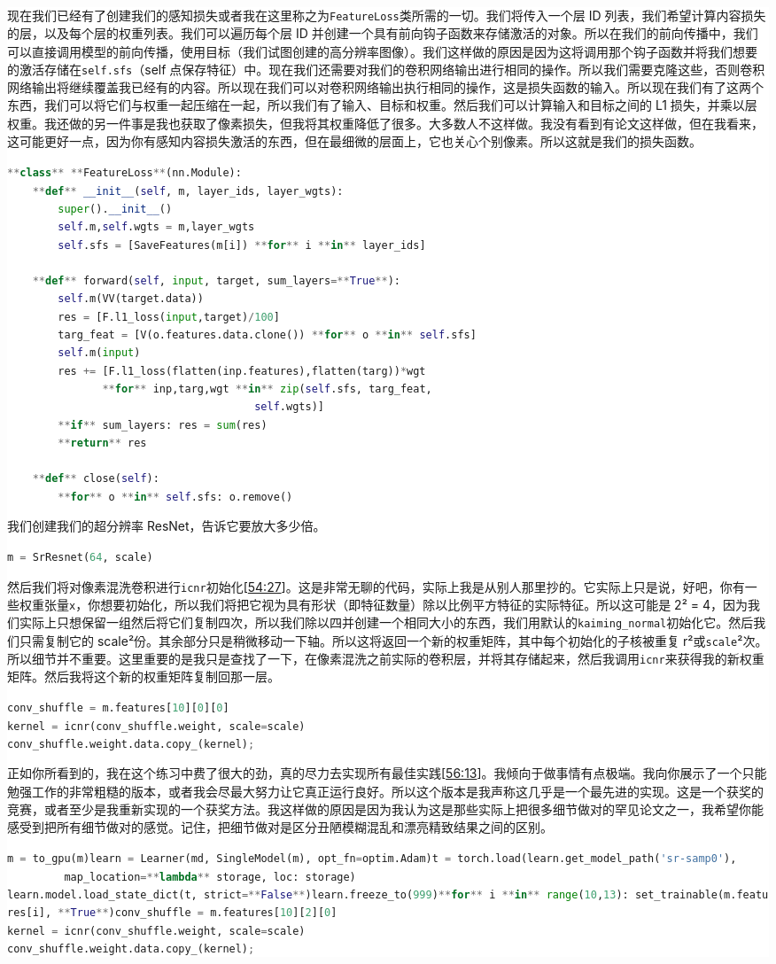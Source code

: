 现在我们已经有了创建我们的感知损失或者我在这里称之为`FeatureLoss`类所需的一切。我们将传入一个层 ID 列表，我们希望计算内容损失的层，以及每个层的权重列表。我们可以遍历每个层 ID 并创建一个具有前向钩子函数来存储激活的对象。所以在我们的前向传播中，我们可以直接调用模型的前向传播，使用目标（我们试图创建的高分辨率图像）。我们这样做的原因是因为这将调用那个钩子函数并将我们想要的激活存储在`self.sfs`（self 点保存特征）中。现在我们还需要对我们的卷积网络输出进行相同的操作。所以我们需要克隆这些，否则卷积网络输出将继续覆盖我已经有的内容。所以现在我们可以对卷积网络输出执行相同的操作，这是损失函数的输入。所以现在我们有了这两个东西，我们可以将它们与权重一起压缩在一起，所以我们有了输入、目标和权重。然后我们可以计算输入和目标之间的 L1 损失，并乘以层权重。我还做的另一件事是我也获取了像素损失，但我将其权重降低了很多。大多数人不这样做。我没有看到有论文这样做，但在我看来，这可能更好一点，因为你有感知内容损失激活的东西，但在最细微的层面上，它也关心个别像素。所以这就是我们的损失函数。

```py
**class** **FeatureLoss**(nn.Module):
    **def** __init__(self, m, layer_ids, layer_wgts):
        super().__init__()
        self.m,self.wgts = m,layer_wgts
        self.sfs = [SaveFeatures(m[i]) **for** i **in** layer_ids]

    **def** forward(self, input, target, sum_layers=**True**):
        self.m(VV(target.data))
        res = [F.l1_loss(input,target)/100]
        targ_feat = [V(o.features.data.clone()) **for** o **in** self.sfs]
        self.m(input)
        res += [F.l1_loss(flatten(inp.features),flatten(targ))*wgt
               **for** inp,targ,wgt **in** zip(self.sfs, targ_feat, 
                                       self.wgts)]
        **if** sum_layers: res = sum(res)
        **return** res

    **def** close(self):
        **for** o **in** self.sfs: o.remove()
```

我们创建我们的超分辨率 ResNet，告诉它要放大多少倍。

```py
m = SrResnet(64, scale)
```

然后我们将对像素混洗卷积进行`icnr`初始化[[54:27](https://youtu.be/nG3tT31nPmQ?t=54m27s)]。这是非常无聊的代码，实际上我是从别人那里抄的。它实际上只是说，好吧，你有一些权重张量`x`，你想要初始化，所以我们将把它视为具有形状（即特征数量）除以比例平方特征的实际特征。所以这可能是 2² = 4，因为我们实际上只想保留一组然后将它们复制四次，所以我们除以四并创建一个相同大小的东西，我们用默认的`kaiming_normal`初始化它。然后我们只需复制它的 scale²份。其余部分只是稍微移动一下轴。所以这将返回一个新的权重矩阵，其中每个初始化的子核被重复 r²或`scale`²次。所以细节并不重要。这里重要的是我只是查找了一下，在像素混洗之前实际的卷积层，并将其存储起来，然后我调用`icnr`来获得我的新权重矩阵。然后我将这个新的权重矩阵复制回那一层。

```py
conv_shuffle = m.features[10][0][0]
kernel = icnr(conv_shuffle.weight, scale=scale)
conv_shuffle.weight.data.copy_(kernel);
```

正如你所看到的，我在这个练习中费了很大的劲，真的尽力去实现所有最佳实践[[56:13](https://youtu.be/nG3tT31nPmQ?t=56m13s)]。我倾向于做事情有点极端。我向你展示了一个只能勉强工作的非常粗糙的版本，或者我会尽最大努力让它真正运行良好。所以这个版本是我声称这几乎是一个最先进的实现。这是一个获奖的竞赛，或者至少是我重新实现的一个获奖方法。我这样做的原因是因为我认为这是那些实际上把很多细节做对的罕见论文之一，我希望你能感受到把所有细节做对的感觉。记住，把细节做对是区分丑陋模糊混乱和漂亮精致结果之间的区别。

```py
m = to_gpu(m)learn = Learner(md, SingleModel(m), opt_fn=optim.Adam)t = torch.load(learn.get_model_path('sr-samp0'), 
         map_location=**lambda** storage, loc: storage)
learn.model.load_state_dict(t, strict=**False**)learn.freeze_to(999)**for** i **in** range(10,13): set_trainable(m.features[i], **True**)conv_shuffle = m.features[10][2][0]
kernel = icnr(conv_shuffle.weight, scale=scale)
conv_shuffle.weight.data.copy_(kernel);
```
